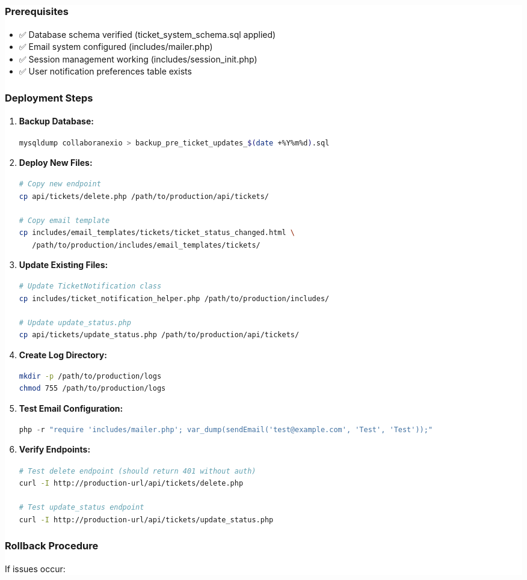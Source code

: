 ### Prerequisites

- ✅ Database schema verified (ticket_system_schema.sql applied)
- ✅ Email system configured (includes/mailer.php)
- ✅ Session management working (includes/session_init.php)
- ✅ User notification preferences table exists

### Deployment Steps

1. **Backup Database:**
   ```bash
   mysqldump collaboranexio > backup_pre_ticket_updates_$(date +%Y%m%d).sql
   ```

2. **Deploy New Files:**
   ```bash
   # Copy new endpoint
   cp api/tickets/delete.php /path/to/production/api/tickets/

   # Copy email template
   cp includes/email_templates/tickets/ticket_status_changed.html \
      /path/to/production/includes/email_templates/tickets/
   ```

3. **Update Existing Files:**
   ```bash
   # Update TicketNotification class
   cp includes/ticket_notification_helper.php /path/to/production/includes/

   # Update update_status.php
   cp api/tickets/update_status.php /path/to/production/api/tickets/
   ```

4. **Create Log Directory:**
   ```bash
   mkdir -p /path/to/production/logs
   chmod 755 /path/to/production/logs
   ```

5. **Test Email Configuration:**
   ```php
   php -r "require 'includes/mailer.php'; var_dump(sendEmail('test@example.com', 'Test', 'Test'));"
   ```

6. **Verify Endpoints:**
   ```bash
   # Test delete endpoint (should return 401 without auth)
   curl -I http://production-url/api/tickets/delete.php

   # Test update_status endpoint
   curl -I http://production-url/api/tickets/update_status.php
   ```

### Rollback Procedure

If issues occur:
